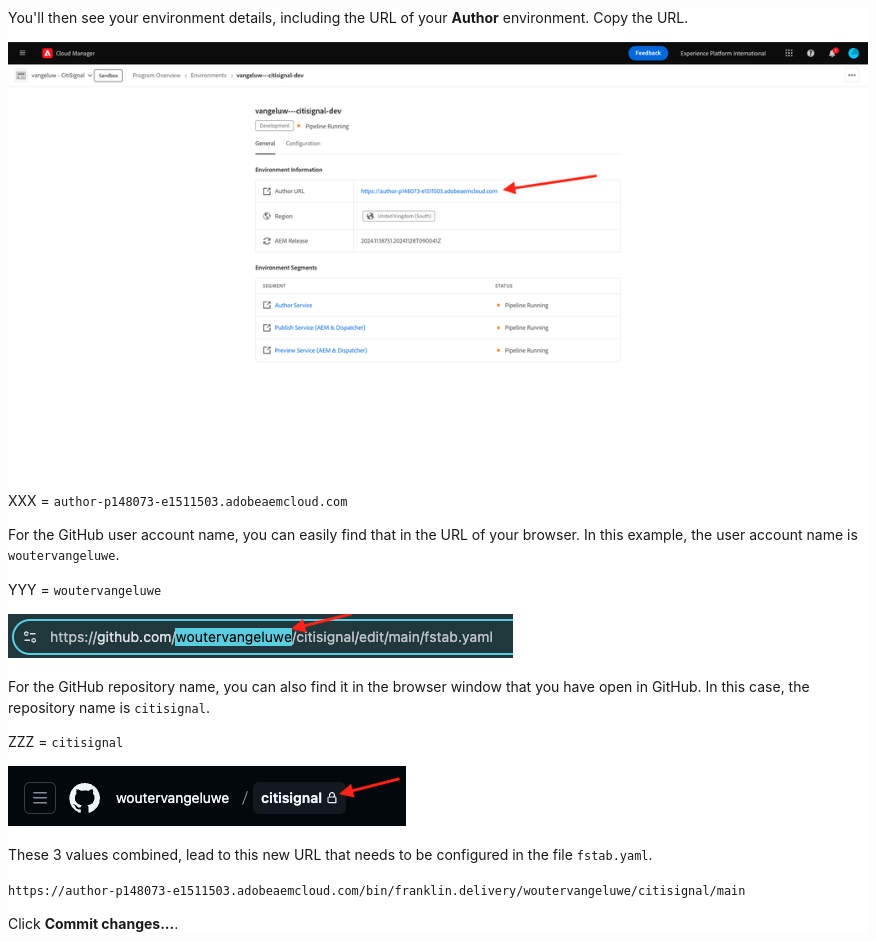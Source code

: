 You'll then see your environment details, including the URL of your **Author** environment. Copy the URL.

![AEMCS](./images/aemcs10.png)

XXX = `author-p148073-e1511503.adobeaemcloud.com`

For the GitHub user account name, you can easily find that in the URL of your browser. In this example, the user account name is `woutervangeluwe`.

YYY = `woutervangeluwe`

![AEMCS](./images/aemcs11.png)

For the GitHub repository name, you can also find it in the browser window that you have open in GitHub. In this case, the repository name is `citisignal`.

ZZZ = `citisignal`

![AEMCS](./images/aemcs12.png)

These 3 values combined, lead to this new URL that needs to be configured in the file `fstab.yaml`.

`https://author-p148073-e1511503.adobeaemcloud.com/bin/franklin.delivery/woutervangeluwe/citisignal/main`

Click **Commit changes...**.

